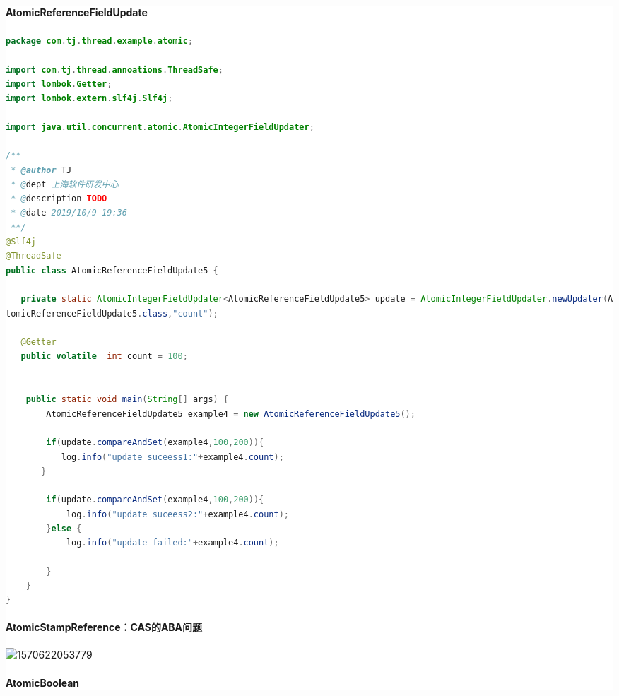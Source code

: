 #### AtomicReferenceFieldUpdate

````java
package com.tj.thread.example.atomic;

import com.tj.thread.annoations.ThreadSafe;
import lombok.Getter;
import lombok.extern.slf4j.Slf4j;

import java.util.concurrent.atomic.AtomicIntegerFieldUpdater;

/**
 * @author TJ
 * @dept 上海软件研发中心
 * @description TODO
 * @date 2019/10/9 19:36
 **/
@Slf4j
@ThreadSafe
public class AtomicReferenceFieldUpdate5 {

   private static AtomicIntegerFieldUpdater<AtomicReferenceFieldUpdate5> update = AtomicIntegerFieldUpdater.newUpdater(AtomicReferenceFieldUpdate5.class,"count");

   @Getter
   public volatile  int count = 100;


    public static void main(String[] args) {
        AtomicReferenceFieldUpdate5 example4 = new AtomicReferenceFieldUpdate5();

        if(update.compareAndSet(example4,100,200)){
           log.info("update suceess1:"+example4.count);
       }

        if(update.compareAndSet(example4,100,200)){
            log.info("update suceess2:"+example4.count);
        }else {
            log.info("update failed:"+example4.count);

        }
    }
}

````

 #### AtomicStampReference：CAS的ABA问题

![1570622053779](C:\Users\TJ\AppData\Roaming\Typora\typora-user-images\1570622053779.png)

#### AtomicBoolean
